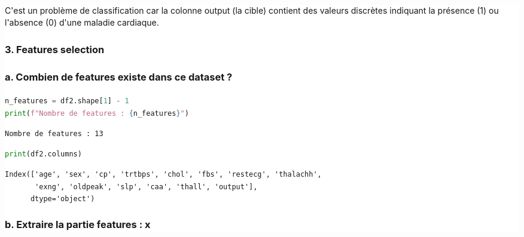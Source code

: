 </div>

<div class="cell markdown">

C'est un problème de classification car la colonne output (la cible)
contient des valeurs discrètes indiquant la présence (1) ou l'absence
(0) d'une maladie cardiaque.

</div>

<div class="cell markdown">

### 3. Features selection

</div>

<div class="cell markdown">

### a. Combien de features existe dans ce dataset ?

</div>

<div class="cell code" execution_count="70">

``` python
n_features = df2.shape[1] - 1
print(f"Nombre de features : {n_features}")
```

<div class="output stream stdout">

    Nombre de features : 13

</div>

</div>

<div class="cell code" execution_count="71">

``` python
print(df2.columns)
```

<div class="output stream stdout">

    Index(['age', 'sex', 'cp', 'trtbps', 'chol', 'fbs', 'restecg', 'thalachh',
           'exng', 'oldpeak', 'slp', 'caa', 'thall', 'output'],
          dtype='object')

</div>

</div>

<div class="cell markdown">

### b. Extraire la partie features : x

</div>

<div class="cell code" execution_count="72">

